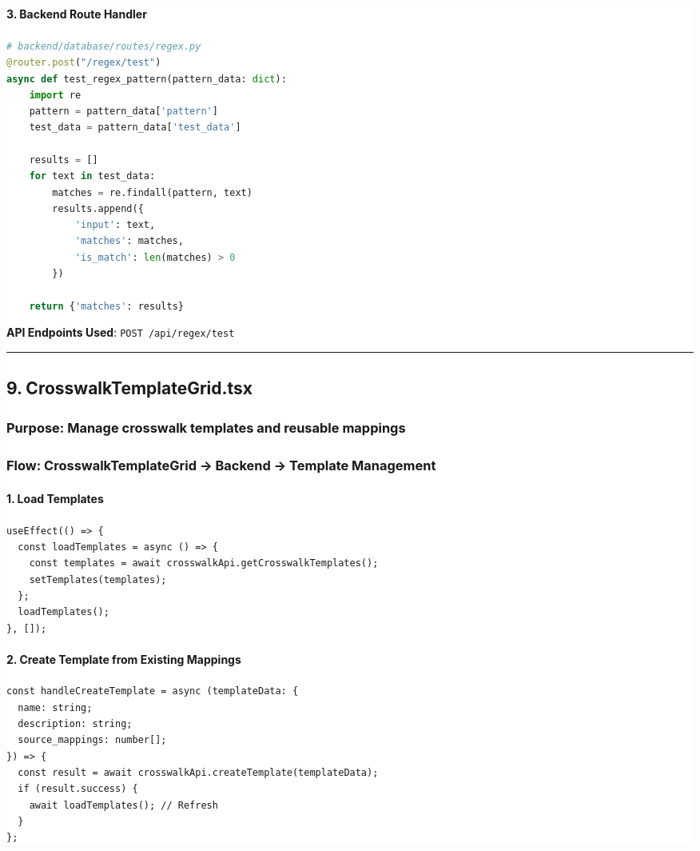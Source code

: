 #### **3. Backend Route Handler**
```python
# backend/database/routes/regex.py
@router.post("/regex/test")
async def test_regex_pattern(pattern_data: dict):
    import re
    pattern = pattern_data['pattern']
    test_data = pattern_data['test_data']
    
    results = []
    for text in test_data:
        matches = re.findall(pattern, text)
        results.append({
            'input': text,
            'matches': matches,
            'is_match': len(matches) > 0
        })
    
    return {'matches': results}
```

**API Endpoints Used**: `POST /api/regex/test`

---

## **9. CrosswalkTemplateGrid.tsx**

### **Purpose**: Manage crosswalk templates and reusable mappings

### **Flow**: CrosswalkTemplateGrid → Backend → Template Management

#### **1. Load Templates**
```tsx
useEffect(() => {
  const loadTemplates = async () => {
    const templates = await crosswalkApi.getCrosswalkTemplates();
    setTemplates(templates);
  };
  loadTemplates();
}, []);
```

#### **2. Create Template from Existing Mappings**
```tsx
const handleCreateTemplate = async (templateData: {
  name: string;
  description: string;
  source_mappings: number[];
}) => {
  const result = await crosswalkApi.createTemplate(templateData);
  if (result.success) {
    await loadTemplates(); // Refresh
  }
};
```

